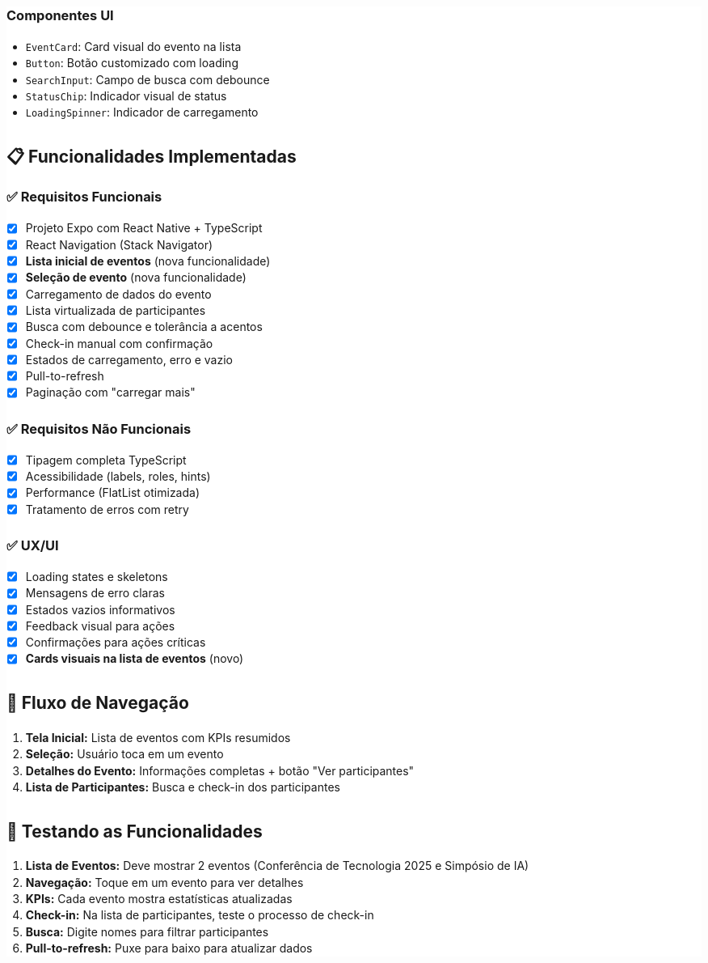 ### Componentes UI
- `EventCard`: Card visual do evento na lista
- `Button`: Botão customizado com loading
- `SearchInput`: Campo de busca com debounce
- `StatusChip`: Indicador visual de status
- `LoadingSpinner`: Indicador de carregamento

## 📋 Funcionalidades Implementadas

### ✅ Requisitos Funcionais
- [x] Projeto Expo com React Native + TypeScript
- [x] React Navigation (Stack Navigator)
- [x] **Lista inicial de eventos** (nova funcionalidade)
- [x] **Seleção de evento** (nova funcionalidade)
- [x] Carregamento de dados do evento
- [x] Lista virtualizada de participantes
- [x] Busca com debounce e tolerância a acentos
- [x] Check-in manual com confirmação
- [x] Estados de carregamento, erro e vazio
- [x] Pull-to-refresh
- [x] Paginação com "carregar mais"

### ✅ Requisitos Não Funcionais
- [x] Tipagem completa TypeScript
- [x] Acessibilidade (labels, roles, hints)
- [x] Performance (FlatList otimizada)
- [x] Tratamento de erros com retry

### ✅ UX/UI
- [x] Loading states e skeletons
- [x] Mensagens de erro claras
- [x] Estados vazios informativos
- [x] Feedback visual para ações
- [x] Confirmações para ações críticas
- [x] **Cards visuais na lista de eventos** (novo)

## 🎯 Fluxo de Navegação

1. **Tela Inicial:** Lista de eventos com KPIs resumidos
2. **Seleção:** Usuário toca em um evento
3. **Detalhes do Evento:** Informações completas + botão "Ver participantes"
4. **Lista de Participantes:** Busca e check-in dos participantes

## 📱 Testando as Funcionalidades

1. **Lista de Eventos:** Deve mostrar 2 eventos (Conferência de Tecnologia 2025 e Simpósio de IA)
2. **Navegação:** Toque em um evento para ver detalhes
3. **KPIs:** Cada evento mostra estatísticas atualizadas
4. **Check-in:** Na lista de participantes, teste o processo de check-in
5. **Busca:** Digite nomes para filtrar participantes
6. **Pull-to-refresh:** Puxe para baixo para atualizar dados
